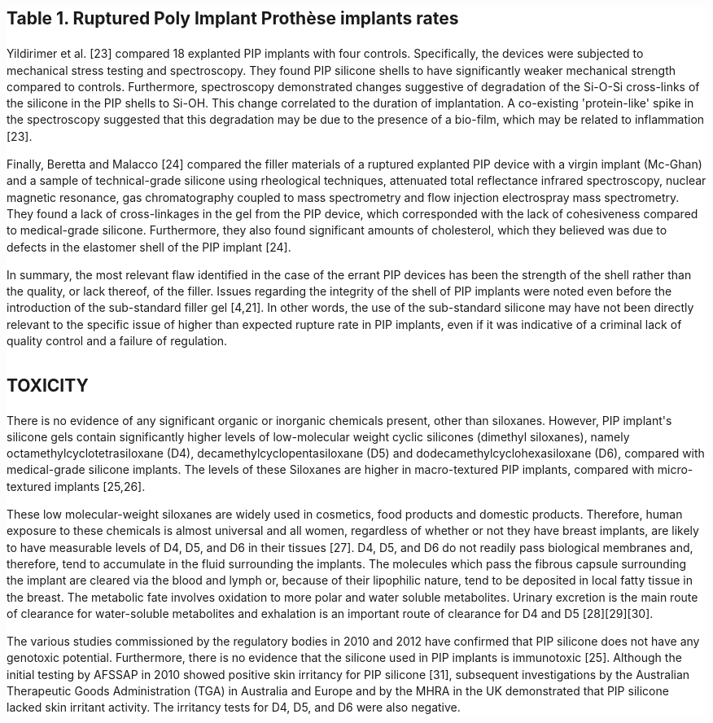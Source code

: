 
## Table 1. Ruptured Poly Implant Prothèse implants rates

Yildirimer et al. [23] compared 18 explanted PIP implants with four controls. Specifically, the devices were subjected to mechanical stress testing and spectroscopy. They found PIP silicone shells to have significantly weaker mechanical strength compared to controls. Furthermore, spectroscopy demonstrated changes suggestive of degradation of the Si-O-Si cross-links of the silicone in the PIP shells to Si-OH. This change correlated to the duration of implantation. A co-existing 'protein-like' spike in the spectroscopy suggested that this degradation may be due to the presence of a bio-film, which may be related to inflammation [23].

Finally, Beretta and Malacco [24] compared the filler materials of a ruptured explanted PIP device with a virgin implant (Mc-Ghan) and a sample of technical-grade silicone using rheological techniques, attenuated total reflectance infrared spectroscopy, nuclear magnetic resonance, gas chromatography coupled to mass spectrometry and flow injection electrospray mass spectrometry. They found a lack of cross-linkages in the gel from the PIP device, which corresponded with the lack of cohesiveness compared to medical-grade silicone. Furthermore, they also found significant amounts of cholesterol, which they believed was due to defects in the elastomer shell of the PIP implant [24].

In summary, the most relevant flaw identified in the case of the errant PIP devices has been the strength of the shell rather than the quality, or lack thereof, of the filler. Issues regarding the integrity of the shell of PIP implants were noted even before the introduction of the sub-standard filler gel [4,21]. In other words, the use of the sub-standard silicone may have not been directly relevant to the specific issue of higher than expected rupture rate in PIP implants, even if it was indicative of a criminal lack of quality control and a failure of regulation.


## TOXICITY

There is no evidence of any significant organic or inorganic chemicals present, other than siloxanes. However, PIP implant's silicone gels contain significantly higher levels of low-molecular weight cyclic silicones (dimethyl siloxanes), namely octamethylcyclotetrasiloxane (D4), decamethylcyclopentasiloxane (D5) and dodecamethylcyclohexasiloxane (D6), compared with medical-grade silicone implants. The levels of these Siloxanes are higher in macro-textured PIP implants, compared with micro-textured implants [25,26].

These low molecular-weight siloxanes are widely used in cosmetics, food products and domestic products. Therefore, human exposure to these chemicals is almost universal and all women, regardless of whether or not they have breast implants, are likely to have measurable levels of D4, D5, and D6 in their tissues [27]. D4, D5, and D6 do not readily pass biological membranes and, therefore, tend to accumulate in the fluid surrounding the implants. The molecules which pass the fibrous capsule surrounding the implant are cleared via the blood and lymph or, because of their lipophilic nature, tend to be deposited in local fatty tissue in the breast. The metabolic fate involves oxidation to more polar and water soluble metabolites. Urinary excretion is the main route of clearance for water-soluble metabolites and exhalation is an important route of clearance for D4 and D5 [28][29][30].

The various studies commissioned by the regulatory bodies in 2010 and 2012 have confirmed that PIP silicone does not have any genotoxic potential. Furthermore, there is no evidence that the silicone used in PIP implants is immunotoxic [25]. Although the initial testing by AFSSAP in 2010 showed positive skin irritancy for PIP silicone [31], subsequent investigations by the Australian Therapeutic Goods Administration (TGA) in Australia and Europe and by the MHRA in the UK demonstrated that PIP silicone lacked skin irritant activity. The irritancy tests for D4, D5, and D6 were also negative.
